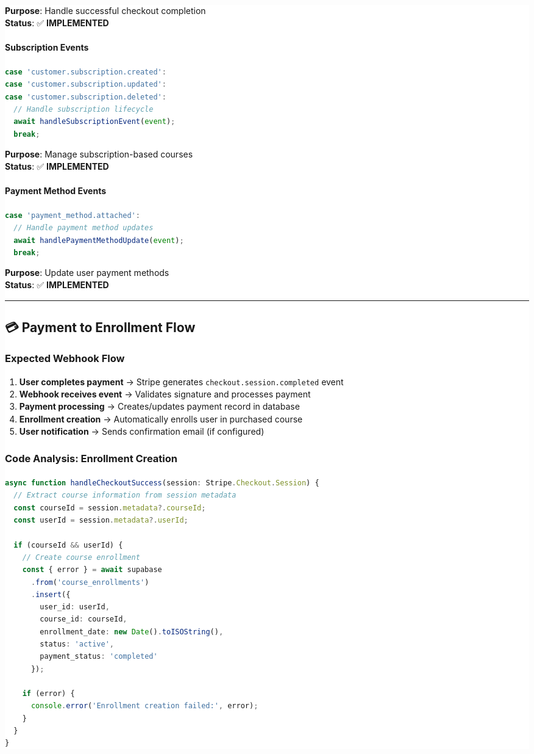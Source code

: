 **Purpose**: Handle successful checkout completion  
**Status**: ✅ **IMPLEMENTED**

#### Subscription Events
```typescript
case 'customer.subscription.created':
case 'customer.subscription.updated':  
case 'customer.subscription.deleted':
  // Handle subscription lifecycle
  await handleSubscriptionEvent(event);
  break;
```

**Purpose**: Manage subscription-based courses  
**Status**: ✅ **IMPLEMENTED**

#### Payment Method Events
```typescript
case 'payment_method.attached':
  // Handle payment method updates
  await handlePaymentMethodUpdate(event);
  break;
```

**Purpose**: Update user payment methods  
**Status**: ✅ **IMPLEMENTED**

---

## 💳 Payment to Enrollment Flow

### Expected Webhook Flow

1. **User completes payment** → Stripe generates `checkout.session.completed` event
2. **Webhook receives event** → Validates signature and processes payment
3. **Payment processing** → Creates/updates payment record in database
4. **Enrollment creation** → Automatically enrolls user in purchased course
5. **User notification** → Sends confirmation email (if configured)

### Code Analysis: Enrollment Creation

```typescript
async function handleCheckoutSuccess(session: Stripe.Checkout.Session) {
  // Extract course information from session metadata
  const courseId = session.metadata?.courseId;
  const userId = session.metadata?.userId;
  
  if (courseId && userId) {
    // Create course enrollment
    const { error } = await supabase
      .from('course_enrollments')
      .insert({
        user_id: userId,
        course_id: courseId,
        enrollment_date: new Date().toISOString(),
        status: 'active',
        payment_status: 'completed'
      });
      
    if (error) {
      console.error('Enrollment creation failed:', error);
    }
  }
}
```
